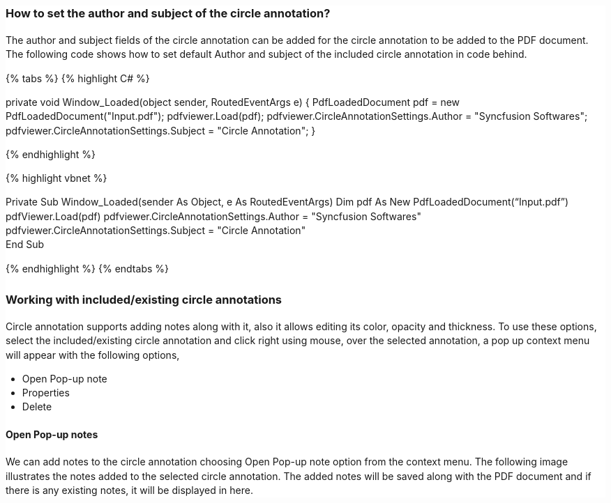 ### How to set the author and subject of the circle annotation?

The author and subject fields of the circle annotation can be added for the circle annotation to be added to the PDF document. The following code shows how to set default Author and subject of the included circle annotation in code behind.

{% tabs %}
{% highlight C# %}

private void Window_Loaded(object sender, RoutedEventArgs e)
{
    PdfLoadedDocument pdf = new PdfLoadedDocument("Input.pdf");
    pdfviewer.Load(pdf);
    pdfviewer.CircleAnnotationSettings.Author = "Syncfusion Softwares";
    pdfviewer.CircleAnnotationSettings.Subject = "Circle Annotation";
}

{% endhighlight %}


{% highlight vbnet %}

Private Sub Window_Loaded(sender As Object, e As RoutedEventArgs)
    Dim pdf As New PdfLoadedDocument(“Input.pdf”)
    pdfViewer.Load(pdf)
    pdfviewer.CircleAnnotationSettings.Author = "Syncfusion Softwares"
    pdfviewer.CircleAnnotationSettings.Subject = "Circle Annotation"    
End Sub

{% endhighlight %}
{% endtabs %}

### Working with included/existing circle annotations

Circle annotation supports adding notes along with it, also it allows editing its color, opacity and thickness. To use these options, select the included/existing circle annotation and click right using mouse, over the selected annotation, a pop up context menu will appear with the following options,

*   Open Pop-up note
*	Properties
*	Delete

#### Open Pop-up notes

We can add notes to the circle annotation choosing Open Pop-up note option from the context menu. The following image illustrates the notes added to the selected circle annotation. The added notes will be saved along with the PDF document and if there is any existing notes, it will be displayed in here.
